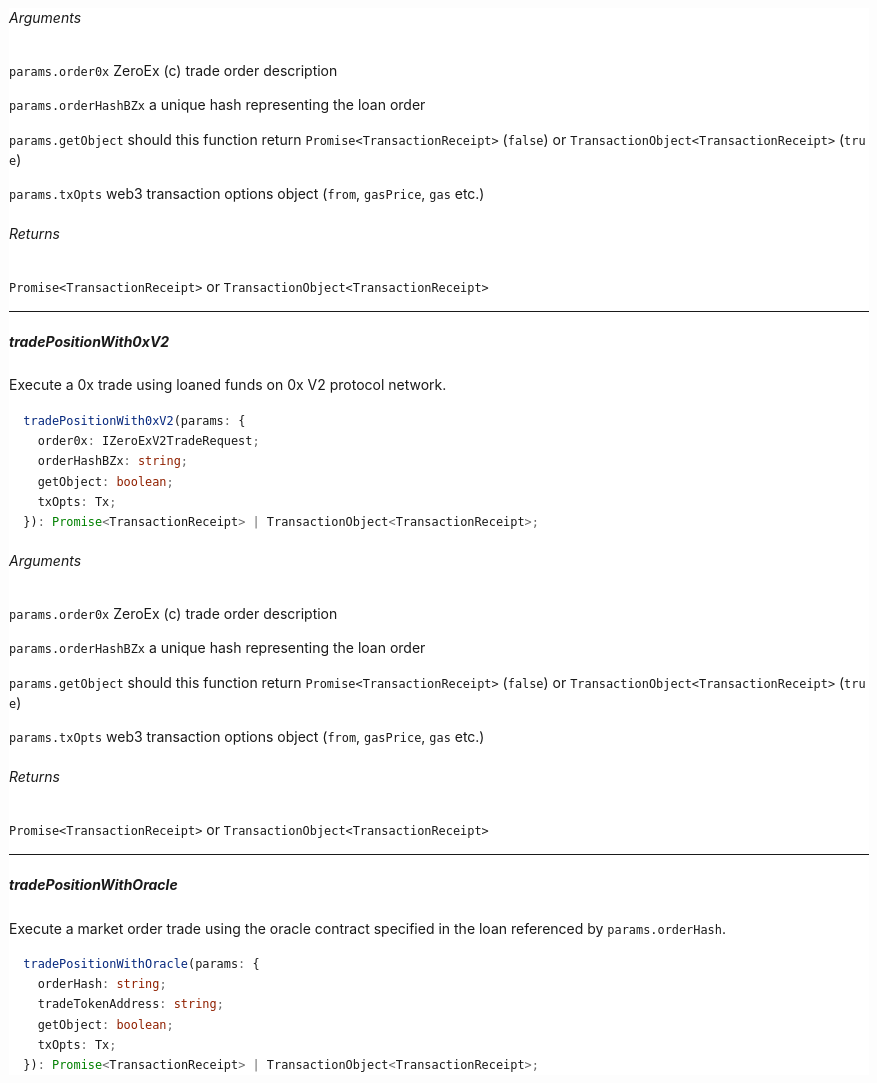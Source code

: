 ###### Arguments

`params.order0x` ZeroEx (c) trade order description

`params.orderHashBZx` a unique hash representing the loan order

`params.getObject` should this function return `Promise<TransactionReceipt>` (`false`) or `TransactionObject<TransactionReceipt>` (`true`)

`params.txOpts` web3 transaction options object (`from`, `gasPrice`, `gas` etc.)

###### Returns

`Promise<TransactionReceipt>` or `TransactionObject<TransactionReceipt>`

________________________________________________________________________________

##### tradePositionWith0xV2

Execute a 0x trade using loaned funds on 0x V2 protocol network.

```typescript
  tradePositionWith0xV2(params: {
    order0x: IZeroExV2TradeRequest;
    orderHashBZx: string;
    getObject: boolean;
    txOpts: Tx;
  }): Promise<TransactionReceipt> | TransactionObject<TransactionReceipt>;
```

###### Arguments

`params.order0x` ZeroEx (c) trade order description

`params.orderHashBZx` a unique hash representing the loan order

`params.getObject` should this function return `Promise<TransactionReceipt>` (`false`) or `TransactionObject<TransactionReceipt>` (`true`)

`params.txOpts` web3 transaction options object (`from`, `gasPrice`, `gas` etc.)

###### Returns

`Promise<TransactionReceipt>` or `TransactionObject<TransactionReceipt>`

________________________________________________________________________________

##### tradePositionWithOracle

Execute a market order trade using the oracle contract specified in the loan referenced by `params.orderHash`.

```typescript
  tradePositionWithOracle(params: {
    orderHash: string;
    tradeTokenAddress: string;
    getObject: boolean;
    txOpts: Tx;
  }): Promise<TransactionReceipt> | TransactionObject<TransactionReceipt>;
```

